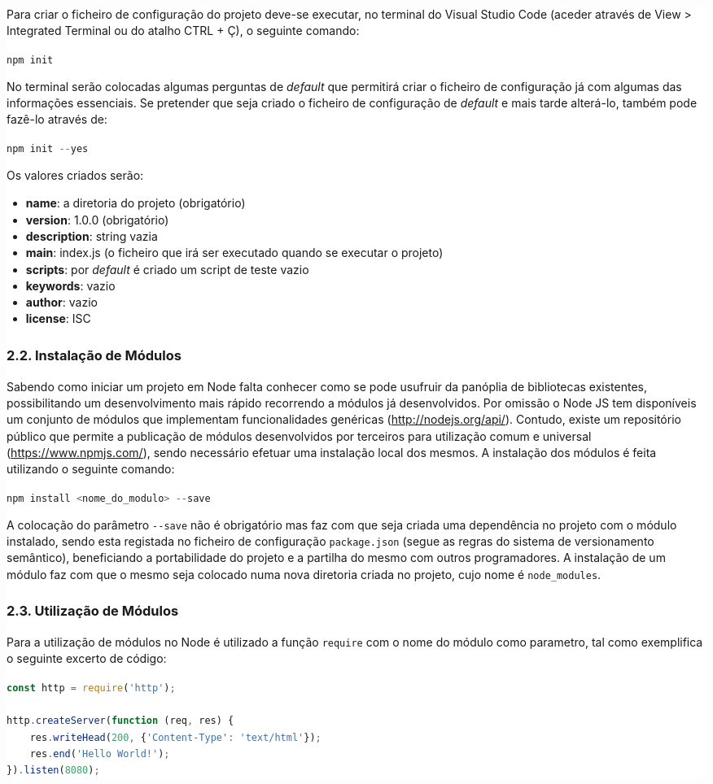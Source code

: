 Para criar o ficheiro de configuração do projeto deve-se executar, no terminal do Visual Studio Code (aceder através de View > Integrated Terminal ou do atalho CTRL + Ç), o seguinte comando:

```javascript
npm init
```

No terminal serão colocadas algumas perguntas de *default* que permitirá criar o ficheiro de configuração já com algumas das informações essenciais. Se pretender que seja criado o ficheiro de configuração de *default* e mais tarde alterá-lo, também pode fazê-lo através de:

```javascript
npm init --yes
```

Os valores criados serão:

* **name**: a diretoria do projeto (obrigatório)
* **version**: 1.0.0 (obrigatório)
* **description**: string vazia
* **main**: index.js (o ficheiro que irá ser executado quando se executar o projeto)
* **scripts**: por *default* é criado um script de teste vazio
* **keywords**: vazio
* **author**: vazio
* **license**: ISC

### **2.2. Instalação de Módulos**

Sabendo como iniciar um projeto em Node falta conhecer como se pode usufruir da panóplia de bibliotecas existentes, possibilitando um desenvolvimento mais rápido recorrendo a módulos já desenvolvidos. Por omissão o Node JS tem disponíveis um conjunto de módulos que implementam funcionalidades genéricas (<a href="http://nodejs.org/api/">http://nodejs.org/api/</a>). Contudo, existe um repositório público que permite a publicação de módulos desenvolvidos por terceiros para utilização comum e universal (<a href="https://www.npmjs.com/">https://www.npmjs.com/</a>), sendo necessário efetuar uma instalação local dos mesmos.
A instalação dos módulos é feita utilizando o seguinte comando:

```javascript
npm install <nome_do_modulo> --save
```

A colocação do parâmetro `--save` não é obrigatório mas faz com que seja criada uma dependência no projeto com o módulo instalado, sendo esta registada no ficheiro de configuração `package.json` (segue as regras do sistema de versionamento semântico), beneficiando a portabilidade do projeto e a partilha do mesmo com outros programadores. A instalação de um módulo faz com que o mesmo seja colocado numa nova diretoria criada no projeto, cujo nome é `node_modules`. 

### **2.3. Utilização de Módulos**

Para a utilização de módulos no Node é utilizado a função `require` com o nome do módulo como parametro, tal como exemplifica o seguinte excerto de código:

```javascript
const http = require('http');

http.createServer(function (req, res) {
    res.writeHead(200, {'Content-Type': 'text/html'});
    res.end('Hello World!');
}).listen(8080);
```

